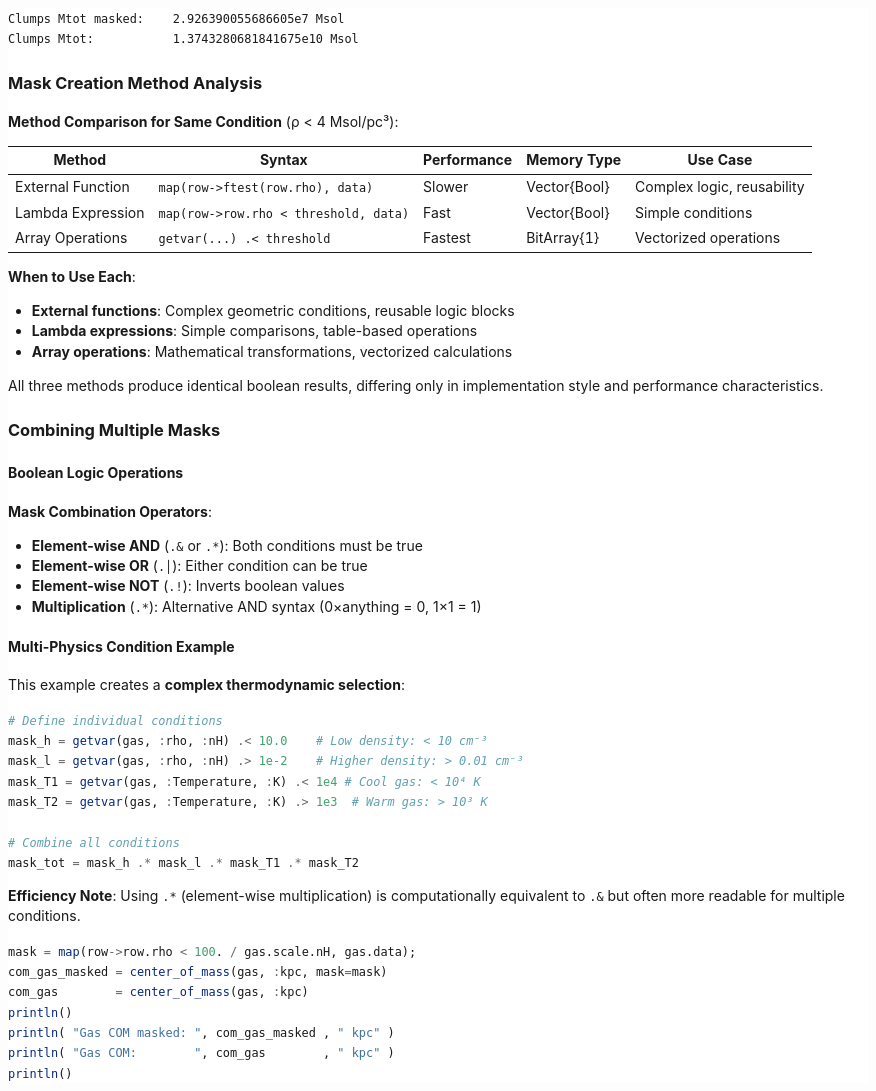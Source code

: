     
    Clumps Mtot masked:    2.926390055686605e7 Msol
    Clumps Mtot:           1.3743280681841675e10 Msol
    


### Mask Creation Method Analysis

**Method Comparison for Same Condition** (ρ < 4 Msol/pc³):

| Method | Syntax | Performance | Memory Type | Use Case |
|--------|--------|-------------|-------------|-----------|
| External Function | `map(row->ftest(row.rho), data)` | Slower | Vector{Bool} | Complex logic, reusability |
| Lambda Expression | `map(row->row.rho < threshold, data)` | Fast | Vector{Bool} | Simple conditions |
| Array Operations | `getvar(...) .< threshold` | Fastest | BitArray{1} | Vectorized operations |

**When to Use Each**:
- **External functions**: Complex geometric conditions, reusable logic blocks
- **Lambda expressions**: Simple comparisons, table-based operations
- **Array operations**: Mathematical transformations, vectorized calculations

All three methods produce identical boolean results, differing only in implementation style and performance characteristics.

### Combining Multiple Masks

#### Boolean Logic Operations

**Mask Combination Operators**:
- **Element-wise AND** (`.&` or `.*`): Both conditions must be true
- **Element-wise OR** (`.│`): Either condition can be true  
- **Element-wise NOT** (`.!`): Inverts boolean values
- **Multiplication** (`.*`): Alternative AND syntax (0×anything = 0, 1×1 = 1)

#### Multi-Physics Condition Example

This example creates a **complex thermodynamic selection**:
```julia
# Define individual conditions
mask_h = getvar(gas, :rho, :nH) .< 10.0    # Low density: < 10 cm⁻³
mask_l = getvar(gas, :rho, :nH) .> 1e-2    # Higher density: > 0.01 cm⁻³  
mask_T1 = getvar(gas, :Temperature, :K) .< 1e4 # Cool gas: < 10⁴ K
mask_T2 = getvar(gas, :Temperature, :K) .> 1e3  # Warm gas: > 10³ K

# Combine all conditions
mask_tot = mask_h .* mask_l .* mask_T1 .* mask_T2
```

**Efficiency Note**: Using `.*` (element-wise multiplication) is computationally equivalent to `.&` but often more readable for multiple conditions.


```julia
mask = map(row->row.rho < 100. / gas.scale.nH, gas.data);
com_gas_masked = center_of_mass(gas, :kpc, mask=mask) 
com_gas        = center_of_mass(gas, :kpc) 
println()
println( "Gas COM masked: ", com_gas_masked , " kpc" )
println( "Gas COM:        ", com_gas        , " kpc" )
println()
```

